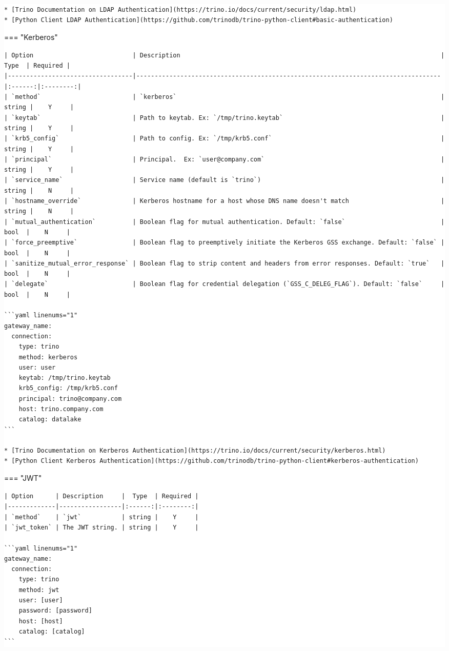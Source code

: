     * [Trino Documentation on LDAP Authentication](https://trino.io/docs/current/security/ldap.html)
    * [Python Client LDAP Authentication](https://github.com/trinodb/trino-python-client#basic-authentication)

=== "Kerberos"

    | Option                           | Description                                                                       |  Type  | Required |
    |----------------------------------|-----------------------------------------------------------------------------------|:------:|:--------:|
    | `method`                         | `kerberos`                                                                        | string |    Y     |
    | `keytab`                         | Path to keytab. Ex: `/tmp/trino.keytab`                                           | string |    Y     |
    | `krb5_config`                    | Path to config. Ex: `/tmp/krb5.conf`                                              | string |    Y     |
    | `principal`                      | Principal.  Ex: `user@company.com`                                                | string |    Y     |
    | `service_name`                   | Service name (default is `trino`)                                                 | string |    N     |
    | `hostname_override`              | Kerberos hostname for a host whose DNS name doesn't match                         | string |    N     |
    | `mutual_authentication`          | Boolean flag for mutual authentication. Default: `false`                          |  bool  |    N     |
    | `force_preemptive`               | Boolean flag to preemptively initiate the Kerberos GSS exchange. Default: `false` |  bool  |    N     |
    | `sanitize_mutual_error_response` | Boolean flag to strip content and headers from error responses. Default: `true`   |  bool  |    N     |
    | `delegate`                       | Boolean flag for credential delegation (`GSS_C_DELEG_FLAG`). Default: `false`     |  bool  |    N     |

    ```yaml linenums="1"
    gateway_name:
      connection:
        type: trino
        method: kerberos
        user: user
        keytab: /tmp/trino.keytab
        krb5_config: /tmp/krb5.conf
        principal: trino@company.com
        host: trino.company.com
        catalog: datalake
    ```

    * [Trino Documentation on Kerberos Authentication](https://trino.io/docs/current/security/kerberos.html)
    * [Python Client Kerberos Authentication](https://github.com/trinodb/trino-python-client#kerberos-authentication)

=== "JWT"

    | Option      | Description     |  Type  | Required |
    |-------------|-----------------|:------:|:--------:|
    | `method`    | `jwt`           | string |    Y     |
    | `jwt_token` | The JWT string. | string |    Y     |

    ```yaml linenums="1"
    gateway_name:
      connection:
        type: trino
        method: jwt
        user: [user]
        password: [password]
        host: [host]
        catalog: [catalog]
    ```

